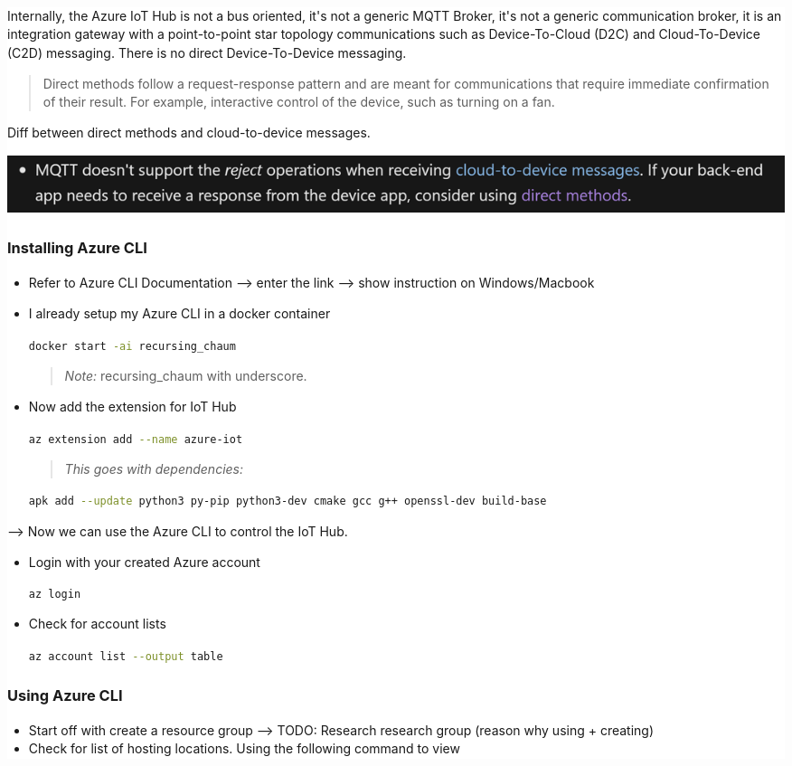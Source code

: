 Internally, the Azure IoT Hub is not a bus oriented, it's not a generic MQTT Broker, it's not a generic communication broker, it is an integration gateway with a point-to-point star topology communications such as Device-To-Cloud (D2C) and Cloud-To-Device (C2D) messaging. There is no direct Device-To-Device messaging.

> Direct methods follow a request-response pattern and are meant for communications that require immediate confirmation of their result. For example, interactive control of the device, such as turning on a fan.

Diff between direct methods and cloud-to-device messages.

![alt text](image-2.png)

### Installing Azure CLI

- Refer to Azure CLI Documentation --> enter the link --> show instruction on Windows/Macbook
- I already setup my Azure CLI in a docker container

  ```bash
  docker start -ai recursing_chaum
  ```

  > _Note:_ recursing_chaum with underscore.

- Now add the extension for IoT Hub

  ```bash
  az extension add --name azure-iot
  ```

  > _This goes with dependencies:_
  
    ```bash
    apk add --update python3 py-pip python3-dev cmake gcc g++ openssl-dev build-base
    ```

--> Now we can use the Azure CLI to control the IoT Hub.

- Login with your created Azure account

  ```bash
  az login
  ```

- Check for account lists

  ```bash
  az account list --output table
  ```

### Using Azure CLI

- Start off with create a resource group --> TODO: Research research group (reason why using + creating)
- Check for list of hosting locations. Using the following command to view
